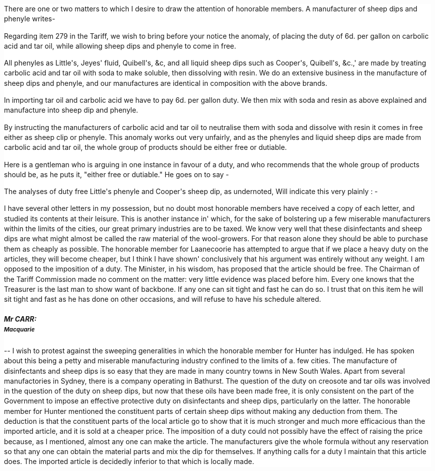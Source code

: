 There are one or two matters to which I desire to draw the attention of honorable members. A manufacturer of sheep dips and phenyle writes- 

Regarding item 279 in the Tariff, we wish to bring before your notice the anomaly, of placing the duty of 6d. per gallon on carbolic acid and tar oil, while allowing sheep dips and phenyle to come in free. 

All phenyles as Little's, Jeyes' fluid, Quibell's, &amp;c, and all liquid sheep dips such as Cooper's, Quibell's, &amp;c.,' are made by treating carbolic acid and tar oil with soda to make soluble, then dissolving with resin. We do an extensive business in the manufacture of sheep dips and phenyle, and our manufactures are identical in composition with the above brands. 

In importing tar oil and carbolic acid we have to pay 6d. per gallon duty. We then mix with soda and resin as above explained and manufacture into sheep dip and phenyle. 

By instructing the manufacturers of carbolic acid and tar oil to neutralise them with soda and dissolve with resin it comes in free either as sheep clip or phenyle. This anomaly works out very unfairly, and as the phenyles and liquid sheep dips are made from carbolic acid and tar oil, the whole group of products should be either free or dutiable. 

Here is a gentleman who is arguing in one instance in favour of a duty, and who recommends that the whole group of products should be, as he puts it, "either free or dutiable." He goes on to say - 

The analyses of duty free Little's phenyle and Cooper's sheep dip, as undernoted, Will indicate this very plainly : - 


<graphic href="042331190712042_15_1.jpg"></graphic>


I have several other letters in my possession, but no doubt most honorable members have received a copy of each letter, and studied its contents at their leisure. This is another instance in' which, for the sake of bolstering up a few miserable manufacturers within the limits of the cities, our great primary industries are to be taxed. We know very well that these disinfectants and sheep dips are what might almost be called the raw material of the wool-growers. For that reason alone they should be able to purchase them as cheaply as possible. The honorable member for Laanecoorie has attempted to argue that if we place a heavy duty on the articles, they will become cheaper, but I think I have shown' conclusively that his argument was entirely without any weight. I am opposed to the imposition of a duty. The Minister, in his wisdom, has proposed that the article should be free. The  Chairman  of the Tariff Commission made no comment on the matter: very little evidence was placed before him. Every one knows that the Treasurer is the last man to show want of backbone. If any one can sit tight and fast he can do so. I trust that on this item he will sit tight and fast as he has done on other occasions, and will refuse to have his schedule altered. 

##### Mr CARR:<br><small class="text-muted">Macquarie</small>

-- I wish to protest against the sweeping generalities in which the honorable member for Hunter has indulged. He has spoken about this being a petty and miserable manufacturing industry confined to the limits of a. few cities. The manufacture of disinfectants and sheep dips is so easy that they are made in many country towns in New South Wales. Apart from several manufactories in Sydney, there is a company operating in Bathurst. The question of the duty on creosote and tar oils was involved in the question of the duty on sheep dips, but now that these oils have been made free, it is only consistent on the part of the Government to impose an effective protective duty on disinfectants and sheep dips, particularly on the latter. The honorable member for Hunter mentioned the constituent parts of certain sheep dips without making any deduction from them. The deduction is that the constituent parts of the local article go to show that it is much stronger and much more efficacious than the imported article, and it is sold at a cheaper price. The imposition of a duty could not possibly have the effect of raising the price because, as I mentioned, almost any one can make the article. The manufacturers give the whole formula without any reservation so that any one can obtain the material parts and mix the dip for themselves. If anything calls for a duty I maintain that this article does. The imported article is decidedly inferior to that which is locally made. 
